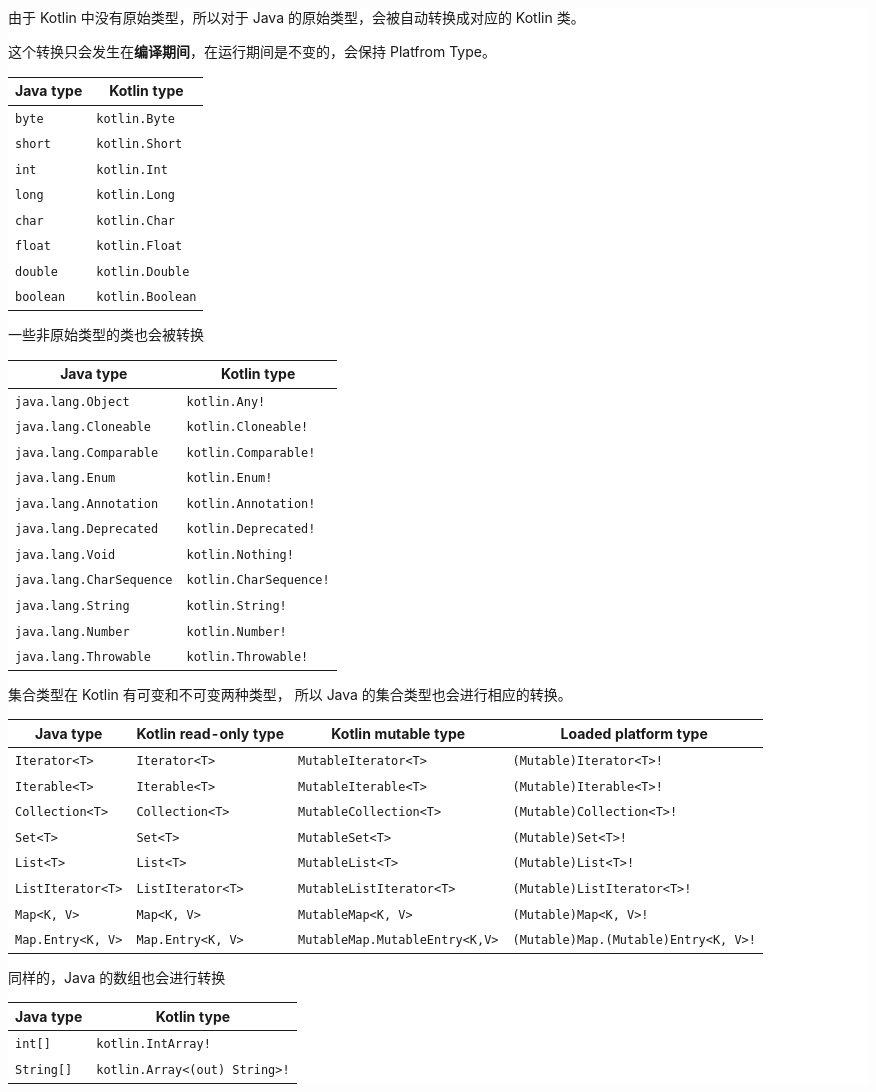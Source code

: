由于 Kotlin 中没有原始类型，所以对于 Java 的原始类型，会被自动转换成对应的 Kotlin 类。

这个转换只会发生在**编译期间**，在运行期间是不变的，会保持 Platfrom Type。

Java type | Kotlin type
--- | ---
`byte` | `kotlin.Byte`
`short` | `kotlin.Short`
`int` | `kotlin.Int`
`long` | `kotlin.Long`
`char` | `kotlin.Char`
`float` | `kotlin.Float`
`double` | `kotlin.Double`
`boolean` | `kotlin.Boolean`

一些非原始类型的类也会被转换

Java type | Kotlin type
--- | ---
`java.lang.Object` | `kotlin.Any!`
`java.lang.Cloneable` | `kotlin.Cloneable!`
`java.lang.Comparable` | `kotlin.Comparable!`
`java.lang.Enum` | `kotlin.Enum!`
`java.lang.Annotation` | `kotlin.Annotation!`
`java.lang.Deprecated` | `kotlin.Deprecated!`
`java.lang.Void` | `kotlin.Nothing!`
`java.lang.CharSequence` | `kotlin.CharSequence!`
`java.lang.String` | `kotlin.String!`
`java.lang.Number` | `kotlin.Number!`
`java.lang.Throwable` | `kotlin.Throwable!`

集合类型在 Kotlin 有可变和不可变两种类型，
所以 Java 的集合类型也会进行相应的转换。

Java type | Kotlin read-only type | Kotlin mutable type | Loaded platform type
--- | --- | --- | ---
`Iterator<T>` |`Iterator<T>`|`MutableIterator<T>`|`(Mutable)Iterator<T>!`
`Iterable<T>`|`Iterable<T>`|`MutableIterable<T>`|`(Mutable)Iterable<T>!`
`Collection<T>`|`Collection<T>`|`MutableCollection<T>`|`(Mutable)Collection<T>!`
`Set<T>`|`Set<T>`|`MutableSet<T>`|`(Mutable)Set<T>!`
`List<T>`|`List<T>`|`MutableList<T>`|`(Mutable)List<T>!`
`ListIterator<T>`|`ListIterator<T>`|`MutableListIterator<T>`|`(Mutable)ListIterator<T>!`
`Map<K, V>`|`Map<K, V>`|`MutableMap<K, V>`|`(Mutable)Map<K, V>!`
`Map.Entry<K, V>`|`Map.Entry<K, V>`|`MutableMap.MutableEntry<K,V>`|`(Mutable)Map.(Mutable)Entry<K, V>!`


同样的，Java 的数组也会进行转换

Java type | Kotlin type
--- | ---
`int[]` | `kotlin.IntArray!`
`String[]` |`kotlin.Array<(out) String>!`


